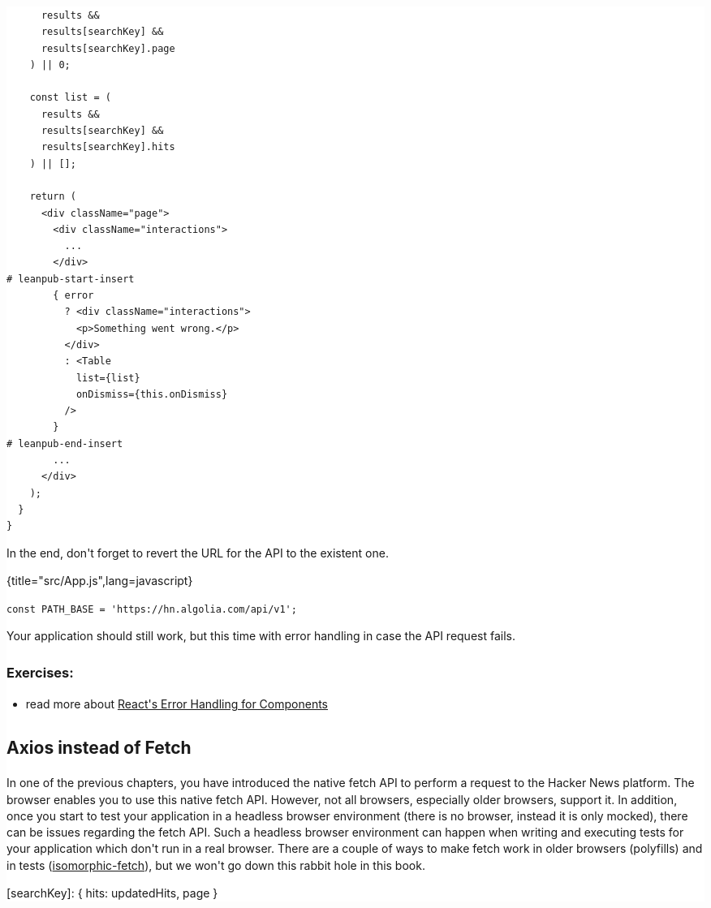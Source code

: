 ```
      results &&
      results[searchKey] &&
      results[searchKey].page
    ) || 0;

    const list = (
      results &&
      results[searchKey] &&
      results[searchKey].hits
    ) || [];

    return (
      <div className="page">
        <div className="interactions">
          ...
        </div>
# leanpub-start-insert
        { error
          ? <div className="interactions">
            <p>Something went wrong.</p>
          </div>
          : <Table
            list={list}
            onDismiss={this.onDismiss}
          />
        }
# leanpub-end-insert
        ...
      </div>
    );
  }
}
```

In the end, don't forget to revert the URL for the API to the existent one.

{title="src/App.js",lang=javascript}

```
const PATH_BASE = 'https://hn.algolia.com/api/v1';
```

Your application should still work, but this time with error handling in case the API request fails.

### Exercises:

- read more about [React's Error Handling for Components](https://reactjs.org/blog/2017/07/26/error-handling-in-react-16.html)

## Axios instead of Fetch

In one of the previous chapters, you have introduced the native fetch API to perform a request to the Hacker News platform. The browser enables you to use this native fetch API. However, not all browsers, especially older browsers, support it. In addition, once you start to test your application in a headless browser environment (there is no browser, instead it is only mocked), there can be issues regarding the fetch API. Such a headless browser environment can happen when writing and executing tests for your application which don't run in a real browser. There are a couple of ways to make fetch work in older browsers (polyfills) and in tests ([isomorphic-fetch](https://github.com/matthew-andrews/isomorphic-fetch)), but we won't go down this rabbit hole in this book.


  [searchKey]: { hits: updatedHits, page }
